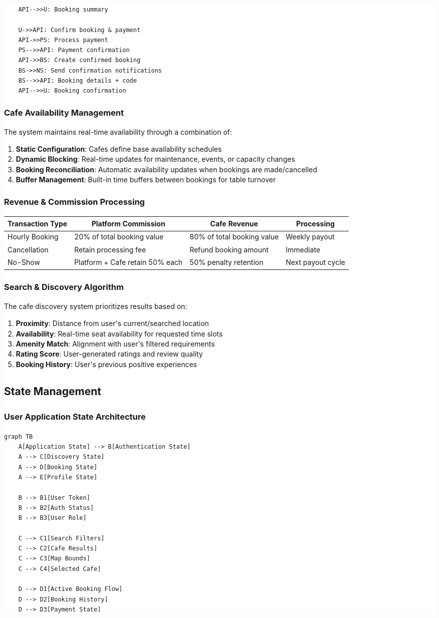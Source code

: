 ```mermaid
    API-->>U: Booking summary

    U->>API: Confirm booking & payment
    API->>PS: Process payment
    PS-->>API: Payment confirmation
    API->>BS: Create confirmed booking
    BS->>NS: Send confirmation notifications
    BS-->>API: Booking details + code
    API-->>U: Booking confirmation
```

### Cafe Availability Management

The system maintains real-time availability through a combination of:

1. **Static Configuration**: Cafes define base availability schedules
2. **Dynamic Blocking**: Real-time updates for maintenance, events, or capacity changes
3. **Booking Reconciliation**: Automatic availability updates when bookings are made/cancelled
4. **Buffer Management**: Built-in time buffers between bookings for table turnover

### Revenue & Commission Processing

| Transaction Type | Platform Commission             | Cafe Revenue               | Processing        |
| ---------------- | ------------------------------- | -------------------------- | ----------------- |
| Hourly Booking   | 20% of total booking value      | 80% of total booking value | Weekly payout     |
| Cancellation     | Retain processing fee           | Refund booking amount      | Immediate         |
| No-Show          | Platform + Cafe retain 50% each | 50% penalty retention      | Next payout cycle |

### Search & Discovery Algorithm

The cafe discovery system prioritizes results based on:

1. **Proximity**: Distance from user's current/searched location
2. **Availability**: Real-time seat availability for requested time slots
3. **Amenity Match**: Alignment with user's filtered requirements
4. **Rating Score**: User-generated ratings and review quality
5. **Booking History**: User's previous positive experiences

## State Management

### User Application State Architecture

```mermaid
graph TB
    A[Application State] --> B[Authentication State]
    A --> C[Discovery State]
    A --> D[Booking State]
    A --> E[Profile State]

    B --> B1[User Token]
    B --> B2[Auth Status]
    B --> B3[User Role]

    C --> C1[Search Filters]
    C --> C2[Cafe Results]
    C --> C3[Map Bounds]
    C --> C4[Selected Cafe]

    D --> D1[Active Booking Flow]
    D --> D2[Booking History]
    D --> D3[Payment State]

```